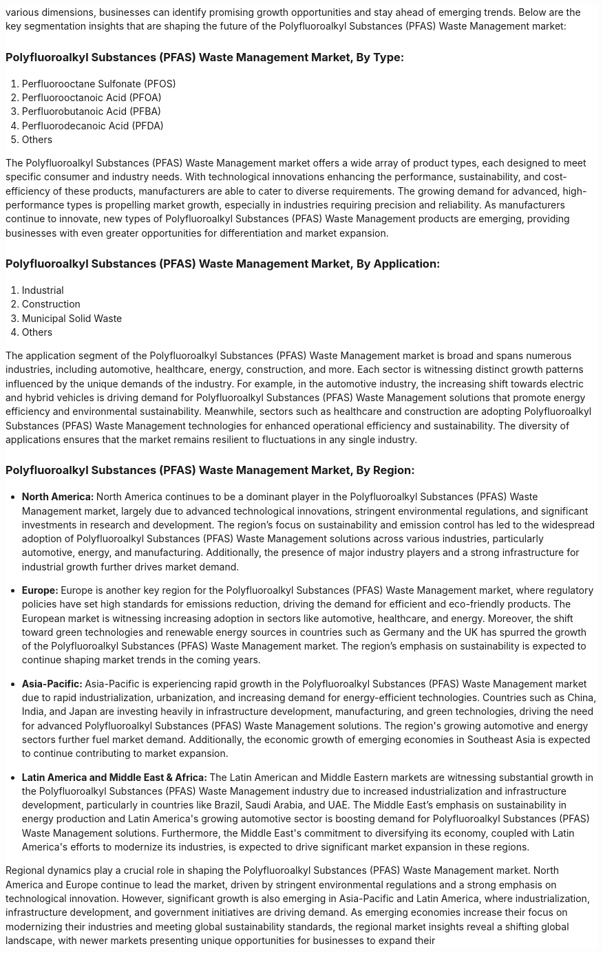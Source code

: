 various dimensions, businesses can identify promising growth opportunities and stay ahead of emerging trends. Below are the key segmentation insights that are shaping the future of the Polyfluoroalkyl Substances (PFAS) Waste Management market:</p><h3><strong>Polyfluoroalkyl Substances (PFAS) Waste Management Market, By Type:<br /></strong></h3><ol><li>Perfluorooctane Sulfonate (PFOS)<li> Perfluorooctanoic Acid (PFOA)<li> Perfluorobutanoic Acid (PFBA)<li> Perfluorodecanoic Acid (PFDA)<li> Others</li></ol><p>The Polyfluoroalkyl Substances (PFAS) Waste Management market offers a wide array of product types, each designed to meet specific consumer and industry needs. With technological innovations enhancing the performance, sustainability, and cost-efficiency of these products, manufacturers are able to cater to diverse requirements. The growing demand for advanced, high-performance types is propelling market growth, especially in industries requiring precision and reliability. As manufacturers continue to innovate, new types of Polyfluoroalkyl Substances (PFAS) Waste Management products are emerging, providing businesses with even greater opportunities for differentiation and market expansion.</p><h3>Polyfluoroalkyl Substances (PFAS) Waste Management Market,&nbsp;By Application:</h3><ol><li>Industrial<li> Construction<li> Municipal Solid Waste<li> Others</li></ol><p>The application segment of the Polyfluoroalkyl Substances (PFAS) Waste Management market is broad and spans numerous industries, including automotive, healthcare, energy, construction, and more. Each sector is witnessing distinct growth patterns influenced by the unique demands of the industry. For example, in the automotive industry, the increasing shift towards electric and hybrid vehicles is driving demand for Polyfluoroalkyl Substances (PFAS) Waste Management solutions that promote energy efficiency and environmental sustainability. Meanwhile, sectors such as healthcare and construction are adopting Polyfluoroalkyl Substances (PFAS) Waste Management technologies for enhanced operational efficiency and sustainability. The diversity of applications ensures that the market remains resilient to fluctuations in any single industry.</p><h3>Polyfluoroalkyl Substances (PFAS) Waste Management Market, By Region:</h3><ul><li><p><strong>North America:&nbsp;</strong>North America continues to be a dominant player in the Polyfluoroalkyl Substances (PFAS) Waste Management market, largely due to advanced technological innovations, stringent environmental regulations, and significant investments in research and development. The region&rsquo;s focus on sustainability and emission control has led to the widespread adoption of Polyfluoroalkyl Substances (PFAS) Waste Management solutions across various industries, particularly automotive, energy, and manufacturing. Additionally, the presence of major industry players and a strong infrastructure for industrial growth further drives market demand.</p></li><li><p><strong><strong>Europe:&nbsp;</strong></strong>Europe is another key region for the Polyfluoroalkyl Substances (PFAS) Waste Management market, where regulatory policies have set high standards for emissions reduction, driving the demand for efficient and eco-friendly products. The European market is witnessing increasing adoption in sectors like automotive, healthcare, and energy. Moreover, the shift toward green technologies and renewable energy sources in countries such as Germany and the UK has spurred the growth of the Polyfluoroalkyl Substances (PFAS) Waste Management market. The region&rsquo;s emphasis on sustainability is expected to continue shaping market trends in the coming years.</p></li><li><p><strong><strong>Asia-Pacific:&nbsp;</strong></strong>Asia-Pacific is experiencing rapid growth in the Polyfluoroalkyl Substances (PFAS) Waste Management market due to rapid industrialization, urbanization, and increasing demand for energy-efficient technologies. Countries such as China, India, and Japan are investing heavily in infrastructure development, manufacturing, and green technologies, driving the need for advanced Polyfluoroalkyl Substances (PFAS) Waste Management solutions. The region's growing automotive and energy sectors further fuel market demand. Additionally, the economic growth of emerging economies in Southeast Asia is expected to continue contributing to market expansion.</p></li><li><p><strong><strong>Latin America and Middle East &amp; Africa:&nbsp;</strong></strong>The Latin American and Middle Eastern markets are witnessing substantial growth in the Polyfluoroalkyl Substances (PFAS) Waste Management industry due to increased industrialization and infrastructure development, particularly in countries like Brazil, Saudi Arabia, and UAE. The Middle East&rsquo;s emphasis on sustainability in energy production and Latin America's growing automotive sector is boosting demand for Polyfluoroalkyl Substances (PFAS) Waste Management solutions. Furthermore, the Middle East's commitment to diversifying its economy, coupled with Latin America's efforts to modernize its industries, is expected to drive significant market expansion in these regions.</p></li></ul><p>Regional dynamics play a crucial role in shaping the Polyfluoroalkyl Substances (PFAS) Waste Management market. North America and Europe continue to lead the market, driven by stringent environmental regulations and a strong emphasis on technological innovation. However, significant growth is also emerging in Asia-Pacific and Latin America, where industrialization, infrastructure development, and government initiatives are driving demand. As emerging economies increase their focus on modernizing their industries and meeting global sustainability standards, the regional market insights reveal a shifting global landscape, with newer markets presenting unique opportunities for businesses to expand their